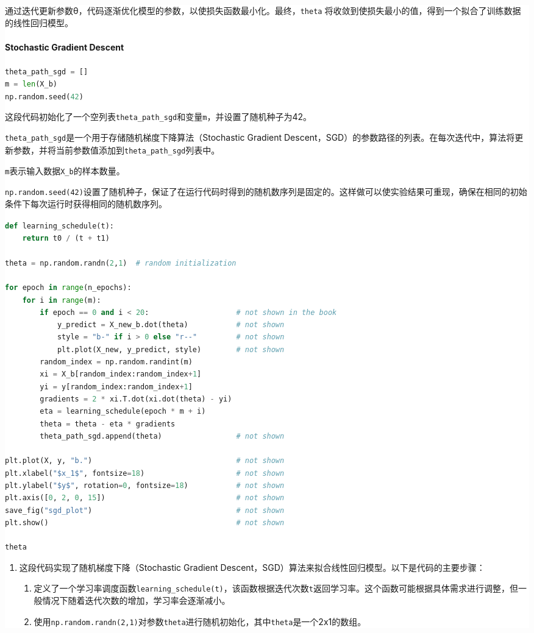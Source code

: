 通过迭代更新参数θ，代码逐渐优化模型的参数，以使损失函数最小化。最终，`theta` 将收敛到使损失最小的值，得到一个拟合了训练数据的线性回归模型。



#### Stochastic Gradient Descent

```py
theta_path_sgd = []
m = len(X_b)
np.random.seed(42)
```

这段代码初始化了一个空列表`theta_path_sgd`和变量`m`，并设置了随机种子为42。

`theta_path_sgd`是一个用于存储随机梯度下降算法（Stochastic Gradient Descent，SGD）的参数路径的列表。在每次迭代中，算法将更新参数，并将当前参数值添加到`theta_path_sgd`列表中。

`m`表示输入数据`X_b`的样本数量。

`np.random.seed(42)`设置了随机种子，保证了在运行代码时得到的随机数序列是固定的。这样做可以使实验结果可重现，确保在相同的初始条件下每次运行时获得相同的随机数序列。

```py
def learning_schedule(t):
    return t0 / (t + t1)

theta = np.random.randn(2,1)  # random initialization

for epoch in range(n_epochs):
    for i in range(m):
        if epoch == 0 and i < 20:                    # not shown in the book
            y_predict = X_new_b.dot(theta)           # not shown
            style = "b-" if i > 0 else "r--"         # not shown
            plt.plot(X_new, y_predict, style)        # not shown
        random_index = np.random.randint(m)
        xi = X_b[random_index:random_index+1]
        yi = y[random_index:random_index+1]
        gradients = 2 * xi.T.dot(xi.dot(theta) - yi)
        eta = learning_schedule(epoch * m + i)
        theta = theta - eta * gradients
        theta_path_sgd.append(theta)                 # not shown

plt.plot(X, y, "b.")                                 # not shown
plt.xlabel("$x_1$", fontsize=18)                     # not shown
plt.ylabel("$y$", rotation=0, fontsize=18)           # not shown
plt.axis([0, 2, 0, 15])                              # not shown
save_fig("sgd_plot")                                 # not shown
plt.show()                                           # not shown

theta
```

1. 这段代码实现了随机梯度下降（Stochastic Gradient Descent，SGD）算法来拟合线性回归模型。以下是代码的主要步骤：

   1. 定义了一个学习率调度函数`learning_schedule(t)`，该函数根据迭代次数`t`返回学习率。这个函数可能根据具体需求进行调整，但一般情况下随着迭代次数的增加，学习率会逐渐减小。

   1. 使用`np.random.randn(2,1)`对参数`theta`进行随机初始化，其中`theta`是一个2x1的数组。
